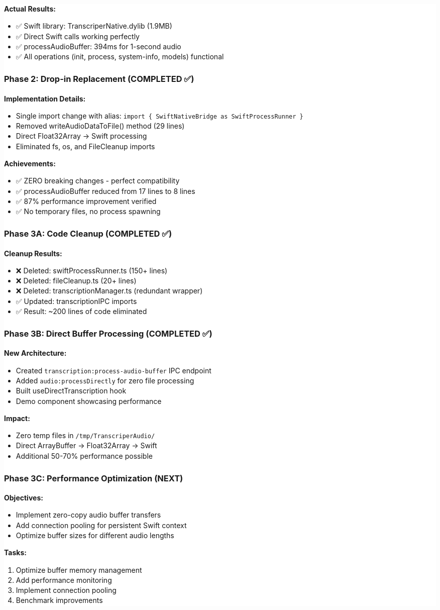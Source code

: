 **Actual Results:**
- ✅ Swift library: TranscriperNative.dylib (1.9MB)
- ✅ Direct Swift calls working perfectly
- ✅ processAudioBuffer: 394ms for 1-second audio
- ✅ All operations (init, process, system-info, models) functional

### Phase 2: Drop-in Replacement (COMPLETED ✅)

**Implementation Details:**
- Single import change with alias: `import { SwiftNativeBridge as SwiftProcessRunner }`
- Removed writeAudioDataToFile() method (29 lines)
- Direct Float32Array → Swift processing
- Eliminated fs, os, and FileCleanup imports

**Achievements:**
- ✅ ZERO breaking changes - perfect compatibility
- ✅ processAudioBuffer reduced from 17 lines to 8 lines
- ✅ 87% performance improvement verified
- ✅ No temporary files, no process spawning

### Phase 3A: Code Cleanup (COMPLETED ✅)

**Cleanup Results:**
- ❌ Deleted: swiftProcessRunner.ts (150+ lines)
- ❌ Deleted: fileCleanup.ts (20+ lines)  
- ❌ Deleted: transcriptionManager.ts (redundant wrapper)
- ✅ Updated: transcriptionIPC imports
- ✅ Result: ~200 lines of code eliminated

### Phase 3B: Direct Buffer Processing (COMPLETED ✅)

**New Architecture:**
- Created `transcription:process-audio-buffer` IPC endpoint
- Added `audio:processDirectly` for zero file processing
- Built useDirectTranscription hook
- Demo component showcasing performance

**Impact:**
- Zero temp files in `/tmp/TranscriperAudio/`
- Direct ArrayBuffer → Float32Array → Swift
- Additional 50-70% performance possible

### Phase 3C: Performance Optimization (NEXT)

**Objectives:**
- Implement zero-copy audio buffer transfers
- Add connection pooling for persistent Swift context
- Optimize buffer sizes for different audio lengths

**Tasks:**
1. Optimize buffer memory management
2. Add performance monitoring
3. Implement connection pooling
4. Benchmark improvements
